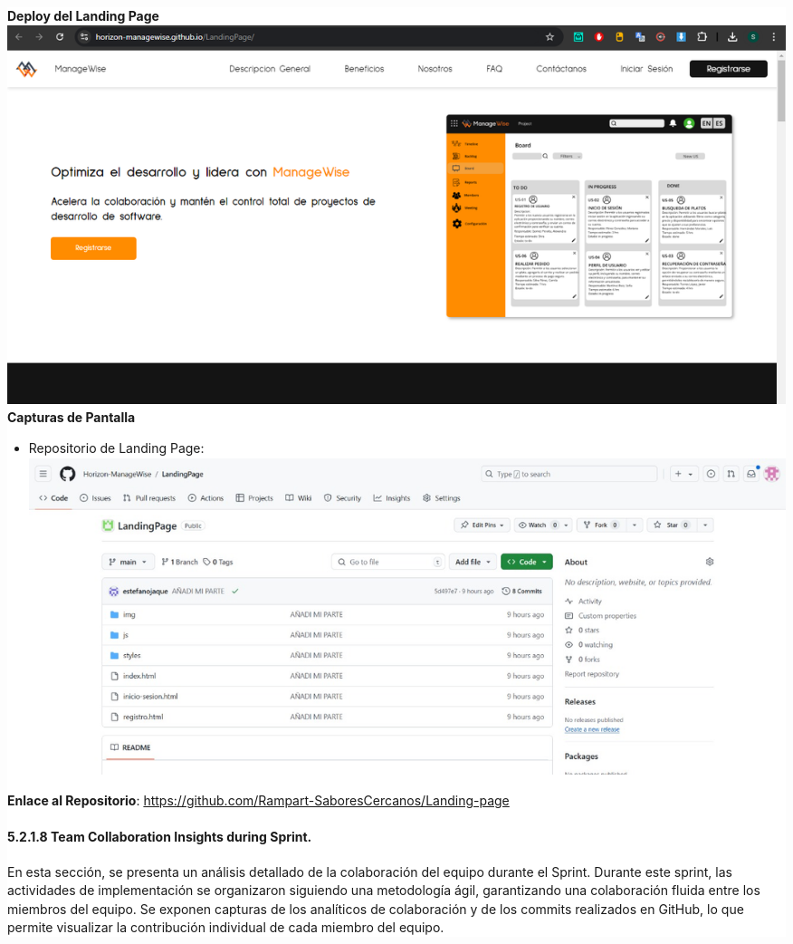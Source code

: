 **Deploy del Landing Page**
![deploy](assets/images/deploy_tb1.png)
**Capturas de Pantalla**

- Repositorio de Landing Page:
  ![alt text](assets/images/foto_repositorio.jpg)

**Enlace al Repositorio**: https://github.com/Rampart-SaboresCercanos/Landing-page

#### 5.2.1.8 Team Collaboration Insights during Sprint.

En esta sección, se presenta un análisis detallado de la colaboración del equipo durante el Sprint. Durante este sprint, las actividades de implementación se organizaron siguiendo una metodología ágil, garantizando una colaboración fluida entre los miembros del equipo. Se exponen capturas de los analíticos de colaboración y de los commits realizados en GitHub, lo que permite visualizar la contribución individual de cada miembro del equipo.
